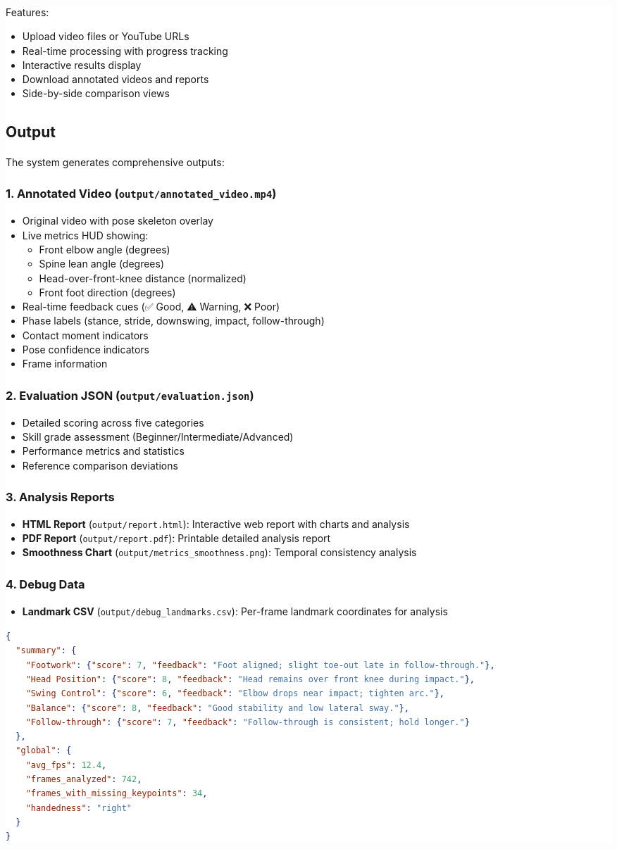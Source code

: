 Features:
- Upload video files or YouTube URLs
- Real-time processing with progress tracking
- Interactive results display
- Download annotated videos and reports
- Side-by-side comparison views

## Output

The system generates comprehensive outputs:

### 1. Annotated Video (`output/annotated_video.mp4`)
- Original video with pose skeleton overlay
- Live metrics HUD showing:
  - Front elbow angle (degrees)
  - Spine lean angle (degrees)
  - Head-over-front-knee distance (normalized)
  - Front foot direction (degrees)
- Real-time feedback cues (✅ Good, ⚠️ Warning, ❌ Poor)
- Phase labels (stance, stride, downswing, impact, follow-through)
- Contact moment indicators
- Pose confidence indicators
- Frame information

### 2. Evaluation JSON (`output/evaluation.json`)
- Detailed scoring across five categories
- Skill grade assessment (Beginner/Intermediate/Advanced)
- Performance metrics and statistics
- Reference comparison deviations

### 3. Analysis Reports
- **HTML Report** (`output/report.html`): Interactive web report with charts and analysis
- **PDF Report** (`output/report.pdf`): Printable detailed analysis report
- **Smoothness Chart** (`output/metrics_smoothness.png`): Temporal consistency analysis

### 4. Debug Data
- **Landmark CSV** (`output/debug_landmarks.csv`): Per-frame landmark coordinates for analysis
```json
{
  "summary": {
    "Footwork": {"score": 7, "feedback": "Foot aligned; slight toe-out late in follow-through."},
    "Head Position": {"score": 8, "feedback": "Head remains over front knee during impact."},
    "Swing Control": {"score": 6, "feedback": "Elbow drops near impact; tighten arc."},
    "Balance": {"score": 8, "feedback": "Good stability and low lateral sway."},
    "Follow-through": {"score": 7, "feedback": "Follow-through is consistent; hold longer."}
  },
  "global": {
    "avg_fps": 12.4,
    "frames_analyzed": 742,
    "frames_with_missing_keypoints": 34,
    "handedness": "right"
  }
}
```
